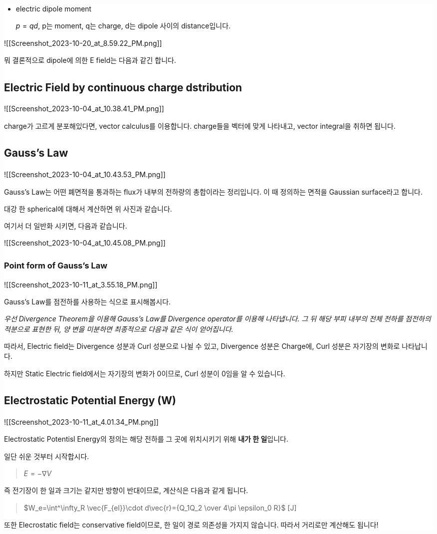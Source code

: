 - electric dipole moment
    
    $p =qd$﻿, p는 moment, q는 charge, d는 dipole 사이의 distance입니다.
    

![[Screenshot_2023-10-20_at_8.59.22_PM.png]]

뭐 결론적으로 dipole에 의한 E field는 다음과 같긴 합니다.

## Electric Field by continuous charge dstribution

![[Screenshot_2023-10-04_at_10.38.41_PM.png]]

charge가 고르게 분포해있다면, vector calculus를 이용합니다. charge들을 벡터에 맞게 나타내고, vector integral을 취하면 됩니다.

## Gauss’s Law

![[Screenshot_2023-10-04_at_10.43.53_PM.png]]

Gauss’s Law는 어떤 폐면적을 통과하는 flux가 내부의 전하량의 총합이라는 정리입니다. 이 때 정의하는 면적을 Gaussian surface라고 합니다.

대강 한 spherical에 대해서 계산하면 위 사진과 같습니다.

여기서 더 일반화 시키면, 다음과 같습니다.

![[Screenshot_2023-10-04_at_10.45.08_PM.png]]

### Point form of Gauss’s Law

![[Screenshot_2023-10-11_at_3.55.18_PM.png]]

Gauss’s Law를 점전하를 사용하는 식으로 표시해봅시다.

_우선 Divergence Theorem을 이용해 Gauss’s Law를 Divergence operator를 이용해 나타냅니다. 그 뒤 해당 부피 내부의 전체 전하를 점전하의 적분으로 표현한 뒤, 양 변을 미분하면 최종적으로 다음과 같은 식이 얻어집니다._

따라서, Electric field는 Divergence 성분과 Curl 성분으로 나뉠 수 있고, Divergence 성분은 Charge에, Curl 성분은 자기장의 변화로 나타납니다.

하지만 Static Electric field에서는 자기장의 변화가 0이므로, Curl 성분이 0임을 알 수 있습니다.

## Electrostatic Potential Energy (W)

![[Screenshot_2023-10-11_at_4.01.34_PM.png]]

Electrostatic Potentisl Energy의 정의는 해당 전하를 그 곳에 위치시키기 위해 **내가 한 일**입니다.

일단 쉬운 것부터 시작합시다.

> $E=-\nabla V$﻿

즉 전기장이 한 일과 크기는 같지만 방향이 반대이므로, 계산식은 다음과 같게 됩니다.

> $W_e=\int^\infty_R \vec{F_{el}}\cdot d\vec{r}={Q_1Q_2 \over 4\pi \epsilon_0 R}$﻿ [J]

또한 Elecrostatic field는 conservative field이므로, 한 일이 경로 의존성을 가지지 않습니다. 따라서 거리로만 계산해도 됩니다!
